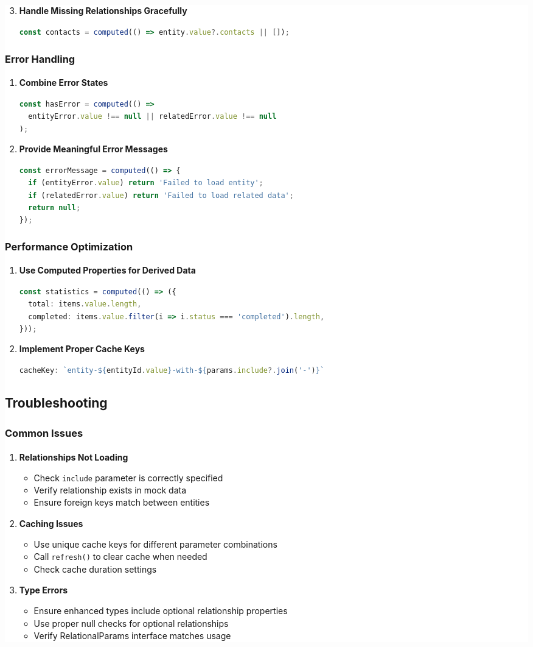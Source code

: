 3. **Handle Missing Relationships Gracefully**
   ```typescript
   const contacts = computed(() => entity.value?.contacts || []);
   ```

### Error Handling

1. **Combine Error States**
   ```typescript
   const hasError = computed(() =>
     entityError.value !== null || relatedError.value !== null
   );
   ```

2. **Provide Meaningful Error Messages**
   ```typescript
   const errorMessage = computed(() => {
     if (entityError.value) return 'Failed to load entity';
     if (relatedError.value) return 'Failed to load related data';
     return null;
   });
   ```

### Performance Optimization

1. **Use Computed Properties for Derived Data**
   ```typescript
   const statistics = computed(() => ({
     total: items.value.length,
     completed: items.value.filter(i => i.status === 'completed').length,
   }));
   ```

2. **Implement Proper Cache Keys**
   ```typescript
   cacheKey: `entity-${entityId.value}-with-${params.include?.join('-')}`
   ```

## Troubleshooting

### Common Issues

1. **Relationships Not Loading**
   - Check `include` parameter is correctly specified
   - Verify relationship exists in mock data
   - Ensure foreign keys match between entities

2. **Caching Issues**
   - Use unique cache keys for different parameter combinations
   - Call `refresh()` to clear cache when needed
   - Check cache duration settings

3. **Type Errors**
   - Ensure enhanced types include optional relationship properties
   - Use proper null checks for optional relationships
   - Verify RelationalParams interface matches usage
